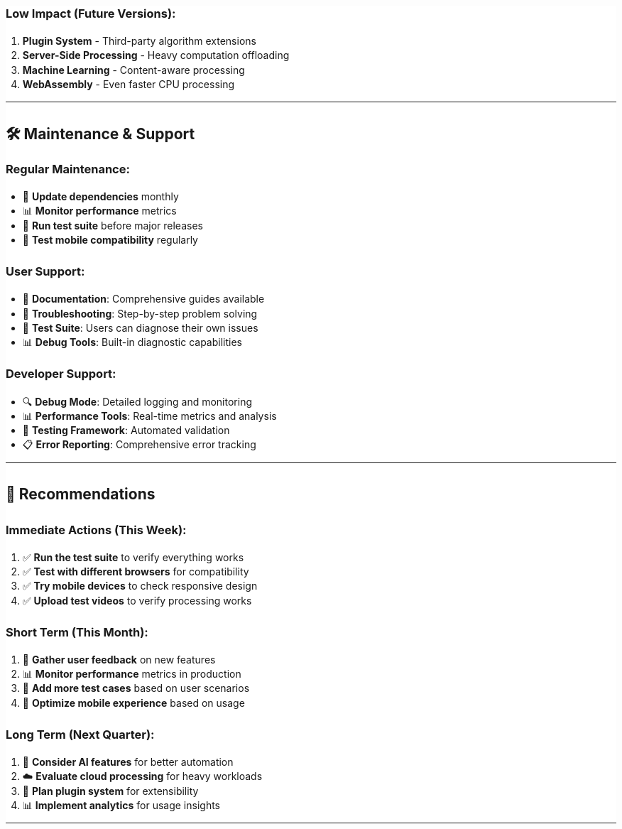 ### **Low Impact (Future Versions):**
1. **Plugin System** - Third-party algorithm extensions
2. **Server-Side Processing** - Heavy computation offloading
3. **Machine Learning** - Content-aware processing
4. **WebAssembly** - Even faster CPU processing

---

## 🛠️ **Maintenance & Support**

### **Regular Maintenance:**
- 🔄 **Update dependencies** monthly
- 📊 **Monitor performance** metrics
- 🧪 **Run test suite** before major releases
- 📱 **Test mobile compatibility** regularly

### **User Support:**
- 📖 **Documentation**: Comprehensive guides available
- 🔧 **Troubleshooting**: Step-by-step problem solving
- 🧪 **Test Suite**: Users can diagnose their own issues
- 📊 **Debug Tools**: Built-in diagnostic capabilities

### **Developer Support:**
- 🔍 **Debug Mode**: Detailed logging and monitoring
- 📊 **Performance Tools**: Real-time metrics and analysis
- 🧪 **Testing Framework**: Automated validation
- 📋 **Error Reporting**: Comprehensive error tracking

---

## 🎯 **Recommendations**

### **Immediate Actions (This Week):**
1. ✅ **Run the test suite** to verify everything works
2. ✅ **Test with different browsers** for compatibility
3. ✅ **Try mobile devices** to check responsive design
4. ✅ **Upload test videos** to verify processing works

### **Short Term (This Month):**
1. 🔄 **Gather user feedback** on new features
2. 📊 **Monitor performance** metrics in production
3. 🧪 **Add more test cases** based on user scenarios
4. 📱 **Optimize mobile experience** based on usage

### **Long Term (Next Quarter):**
1. 🚀 **Consider AI features** for better automation
2. ☁️ **Evaluate cloud processing** for heavy workloads
3. 🔌 **Plan plugin system** for extensibility
4. 📊 **Implement analytics** for usage insights

---